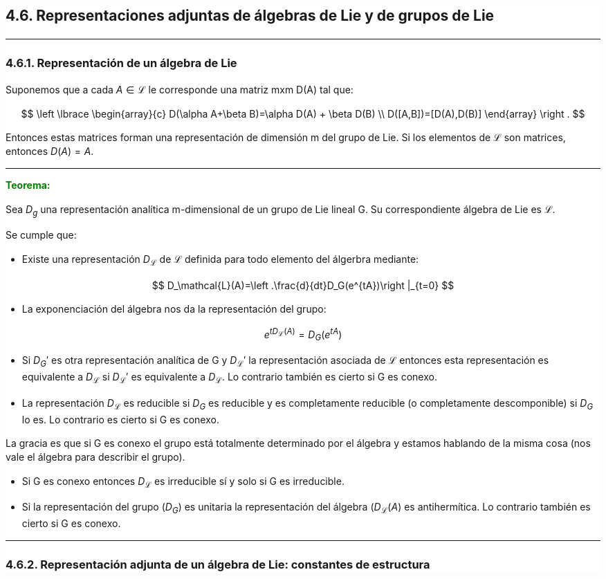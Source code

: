 ## 4.6. Representaciones adjuntas de álgebras de Lie y de grupos de Lie

---
### 4.6.1. Representación de un álgebra de Lie

Suponemos que a cada $A \in \mathcal{L}$ le corresponde una matriz mxm D(A) tal que:

$$
\left \lbrace \begin{array}{c}
  D(\alpha A+\beta B)=\alpha D(A) + \beta D(B)  \\
  D([A,B])=[D(A),D(B)]
\end{array} \right .
$$

Entonces estas matrices forman una representación de dimensión m del grupo de Lie. Si los elementos de $\mathcal{L}$ son matrices, entonces $D(A)=A$.

---
**<span style="color:green">Teorema:</span>**

Sea $D_g$ una representación analítica m-dimensional de un grupo de Lie lineal G. Su correspondiente álgebra de Lie es $\mathcal{L}$.

Se cumple que:

- Existe una representación $D_\mathcal{L}$ de $\mathcal{L}$ definida para todo elemento del álgerbra mediante:

$$
D_\mathcal{L}(A)=\left .\frac{d}{dt}D_G(e^{tA})\right |_{t=0}
$$

- La exponenciación del álgebra nos da la representación del grupo:

$$
e^{tD_\mathcal{L}(A)}=D_G(e^{tA})
$$

- Si $D_G'$ es otra representación analítica de G y $D_\mathcal{L}'$ la representación asociada de $\mathcal{L}$ entonces esta representación es equivalente a $D_\mathcal{L}$ si $D_\mathcal{L}'$ es equivalente a $D_\mathcal{L}$. Lo contrario también es cierto si G es conexo.

- La representación $D_\mathcal{L}$ es reducible si $D_G$ es reducible y es completamente reducible (o completamente descomponible) si $D_G$ lo es. Lo contrario es cierto si G es conexo.

La gracia es que si G es conexo el grupo está totalmente determinado por el álgebra y estamos hablando de la misma cosa (nos vale el álgebra para describir el grupo).

- Si G es conexo entonces $D_\mathcal{L}$ es irreducible sí y solo si G es irreducible.

- Si la representación del grupo ($D_G$) es unitaria la representación del álgebra ($D_\mathcal{L}(A)$ es antihermítica. Lo contrario también es cierto si G es conexo.

---
### 4.6.2. Representación adjunta de un álgebra de Lie: constantes de estructura
